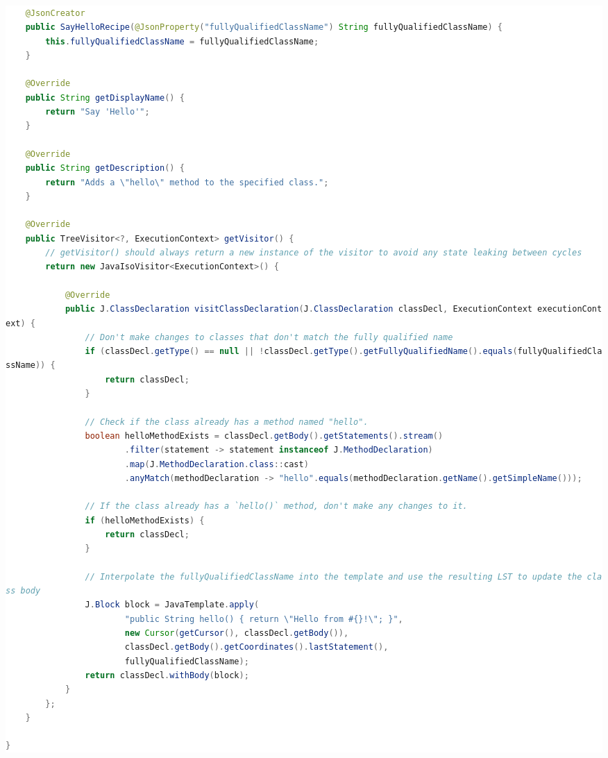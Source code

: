 ```java
    @JsonCreator
    public SayHelloRecipe(@JsonProperty("fullyQualifiedClassName") String fullyQualifiedClassName) {
        this.fullyQualifiedClassName = fullyQualifiedClassName;
    }

    @Override
    public String getDisplayName() {
        return "Say 'Hello'";
    }

    @Override
    public String getDescription() {
        return "Adds a \"hello\" method to the specified class.";
    }

    @Override
    public TreeVisitor<?, ExecutionContext> getVisitor() {
        // getVisitor() should always return a new instance of the visitor to avoid any state leaking between cycles
        return new JavaIsoVisitor<ExecutionContext>() {

            @Override
            public J.ClassDeclaration visitClassDeclaration(J.ClassDeclaration classDecl, ExecutionContext executionContext) {
                // Don't make changes to classes that don't match the fully qualified name
                if (classDecl.getType() == null || !classDecl.getType().getFullyQualifiedName().equals(fullyQualifiedClassName)) {
                    return classDecl;
                }

                // Check if the class already has a method named "hello".
                boolean helloMethodExists = classDecl.getBody().getStatements().stream()
                        .filter(statement -> statement instanceof J.MethodDeclaration)
                        .map(J.MethodDeclaration.class::cast)
                        .anyMatch(methodDeclaration -> "hello".equals(methodDeclaration.getName().getSimpleName()));

                // If the class already has a `hello()` method, don't make any changes to it.
                if (helloMethodExists) {
                    return classDecl;
                }

                // Interpolate the fullyQualifiedClassName into the template and use the resulting LST to update the class body
                J.Block block = JavaTemplate.apply(
                        "public String hello() { return \"Hello from #{}!\"; }",
                        new Cursor(getCursor(), classDecl.getBody()),
                        classDecl.getBody().getCoordinates().lastStatement(),
                        fullyQualifiedClassName);
                return classDecl.withBody(block);
            }
        };
    }

}
```
</TabItem>
